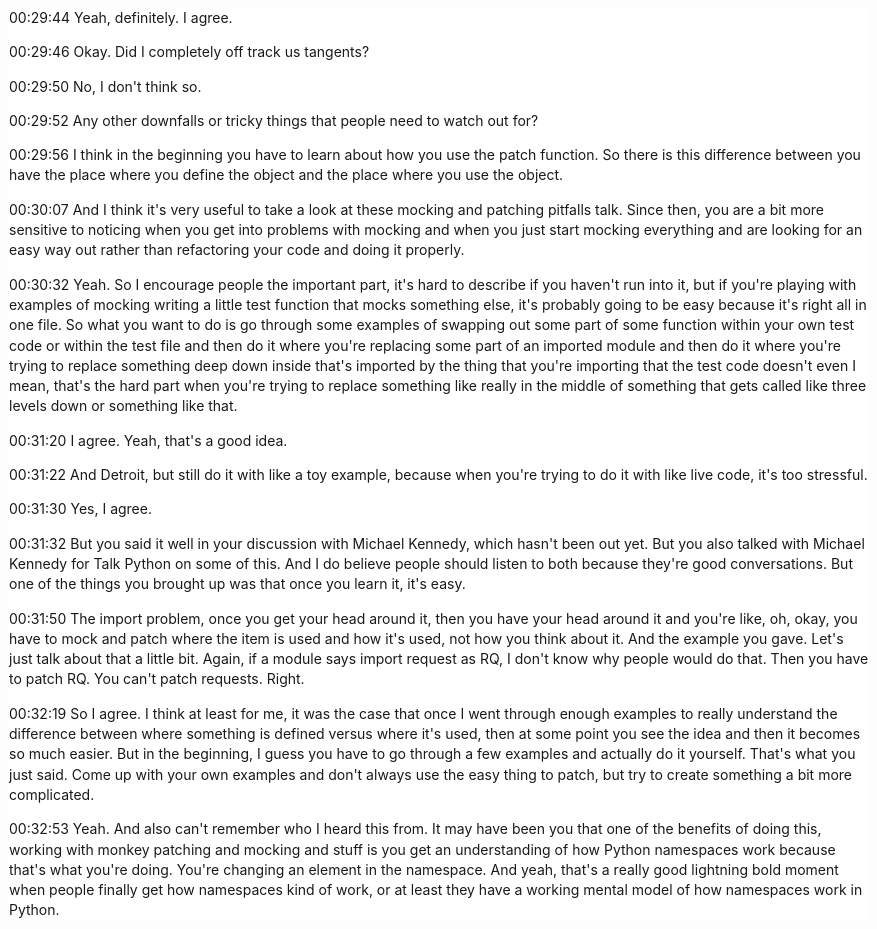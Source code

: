 00:29:44 Yeah, definitely. I agree.

00:29:46 Okay. Did I completely off track us tangents?

00:29:50 No, I don't think so.

00:29:52 Any other downfalls or tricky things that people need to watch out for?

00:29:56 I think in the beginning you have to learn about how you use the patch function. So there is this difference between you have the place where you define the object and the place where you use the object.

00:30:07 And I think it's very useful to take a look at these mocking and patching pitfalls talk. Since then, you are a bit more sensitive to noticing when you get into problems with mocking and when you just start mocking everything and are looking for an easy way out rather than refactoring your code and doing it properly.

00:30:32 Yeah. So I encourage people the important part, it's hard to describe if you haven't run into it, but if you're playing with examples of mocking writing a little test function that mocks something else, it's probably going to be easy because it's right all in one file. So what you want to do is go through some examples of swapping out some part of some function within your own test code or within the test file and then do it where you're replacing some part of an imported module and then do it where you're trying to replace something deep down inside that's imported by the thing that you're importing that the test code doesn't even I mean, that's the hard part when you're trying to replace something like really in the middle of something that gets called like three levels down or something like that.

00:31:20 I agree. Yeah, that's a good idea.

00:31:22 And Detroit, but still do it with like a toy example, because when you're trying to do it with like live code, it's too stressful.

00:31:30 Yes, I agree.

00:31:32 But you said it well in your discussion with Michael Kennedy, which hasn't been out yet. But you also talked with Michael Kennedy for Talk Python on some of this. And I do believe people should listen to both because they're good conversations. But one of the things you brought up was that once you learn it, it's easy.

00:31:50 The import problem, once you get your head around it, then you have your head around it and you're like, oh, okay, you have to mock and patch where the item is used and how it's used, not how you think about it. And the example you gave. Let's just talk about that a little bit. Again, if a module says import request as RQ, I don't know why people would do that. Then you have to patch RQ. You can't patch requests. Right.

00:32:19 So I agree. I think at least for me, it was the case that once I went through enough examples to really understand the difference between where something is defined versus where it's used, then at some point you see the idea and then it becomes so much easier. But in the beginning, I guess you have to go through a few examples and actually do it yourself. That's what you just said. Come up with your own examples and don't always use the easy thing to patch, but try to create something a bit more complicated.

00:32:53 Yeah. And also can't remember who I heard this from. It may have been you that one of the benefits of doing this, working with monkey patching and mocking and stuff is you get an understanding of how Python namespaces work because that's what you're doing. You're changing an element in the namespace. And yeah, that's a really good lightning bold moment when people finally get how namespaces kind of work, or at least they have a working mental model of how namespaces work in Python.
